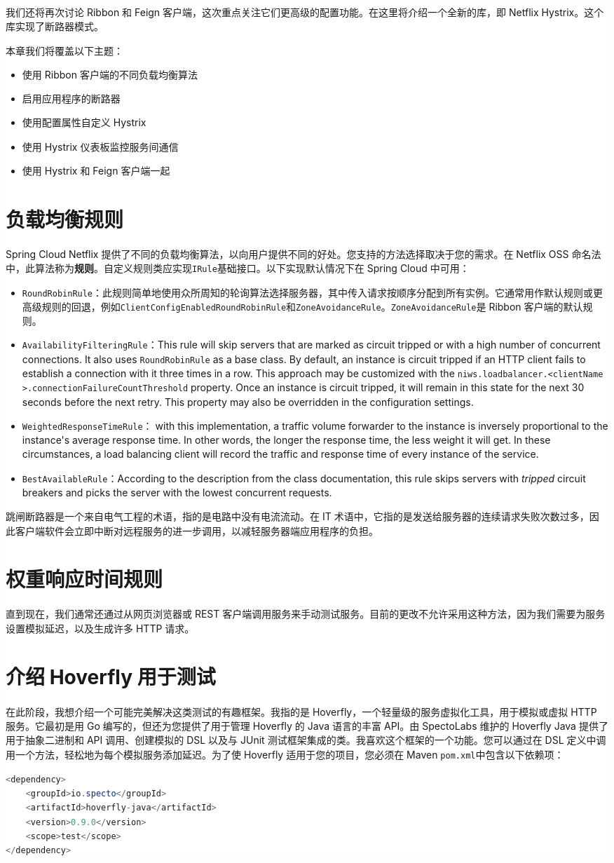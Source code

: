 我们还将再次讨论 Ribbon 和 Feign 客户端，这次重点关注它们更高级的配置功能。在这里将介绍一个全新的库，即 Netflix Hystrix。这个库实现了断路器模式。

本章我们将覆盖以下主题：

+   使用 Ribbon 客户端的不同负载均衡算法

+   启用应用程序的断路器

+   使用配置属性自定义 Hystrix

+   使用 Hystrix 仪表板监控服务间通信

+   使用 Hystrix 和 Feign 客户端一起

# 负载均衡规则

Spring Cloud Netflix 提供了不同的负载均衡算法，以向用户提供不同的好处。您支持的方法选择取决于您的需求。在 Netflix OSS 命名法中，此算法称为**规则**。自定义规则类应实现`IRule`基础接口。以下实现默认情况下在 Spring Cloud 中可用：

+   `RoundRobinRule`：此规则简单地使用众所周知的轮询算法选择服务器，其中传入请求按顺序分配到所有实例。它通常用作默认规则或更高级规则的回退，例如`ClientConfigEnabledRoundRobinRule`和`ZoneAvoidanceRule`。`ZoneAvoidanceRule`是 Ribbon 客户端的默认规则。

+   `AvailabilityFilteringRule`：This rule will skip servers that are marked as circuit tripped or with a high number of concurrent connections. It also uses `RoundRobinRule` as a base class. By default, an instance is circuit tripped if an HTTP client fails to establish a connection with it three times in a row. This approach may be customized with the `niws.loadbalancer.<clientName>.connectionFailureCountThreshold` property. Once an instance is circuit tripped, it will remain in this state for the next 30 seconds before the next retry. This property may also be overridden in the configuration settings.

+   `WeightedResponseTimeRule`： with this implementation, a traffic volume forwarder to the instance is inversely proportional to the instance's average response time. In other words, the longer the response time, the less weight it will get. In these circumstances, a load balancing client will record the traffic and response time of every instance of the service.

+   `BestAvailableRule`：According to the description from the class documentation, this rule skips servers with *tripped* circuit breakers and picks the server with the lowest concurrent requests.

跳闸断路器是一个来自电气工程的术语，指的是电路中没有电流流动。在 IT 术语中，它指的是发送给服务器的连续请求失败次数过多，因此客户端软件会立即中断对远程服务的进一步调用，以减轻服务器端应用程序的负担。

# 权重响应时间规则

直到现在，我们通常还通过从网页浏览器或 REST 客户端调用服务来手动测试服务。目前的更改不允许采用这种方法，因为我们需要为服务设置模拟延迟，以及生成许多 HTTP 请求。

# 介绍 Hoverfly 用于测试

在此阶段，我想介绍一个可能完美解决这类测试的有趣框架。我指的是 Hoverfly，一个轻量级的服务虚拟化工具，用于模拟或虚拟 HTTP 服务。它最初是用 Go 编写的，但还为您提供了用于管理 Hoverfly 的 Java 语言的丰富 API。由 SpectoLabs 维护的 Hoverfly Java 提供了用于抽象二进制和 API 调用、创建模拟的 DSL 以及与 JUnit 测试框架集成的类。我喜欢这个框架的一个功能。您可以通过在 DSL 定义中调用一个方法，轻松地为每个模拟服务添加延迟。为了使 Hoverfly 适用于您的项目，您必须在 Maven `pom.xml`中包含以下依赖项：

```java
<dependency>
    <groupId>io.specto</groupId>
    <artifactId>hoverfly-java</artifactId>
    <version>0.9.0</version>
    <scope>test</scope>
</dependency>
```
